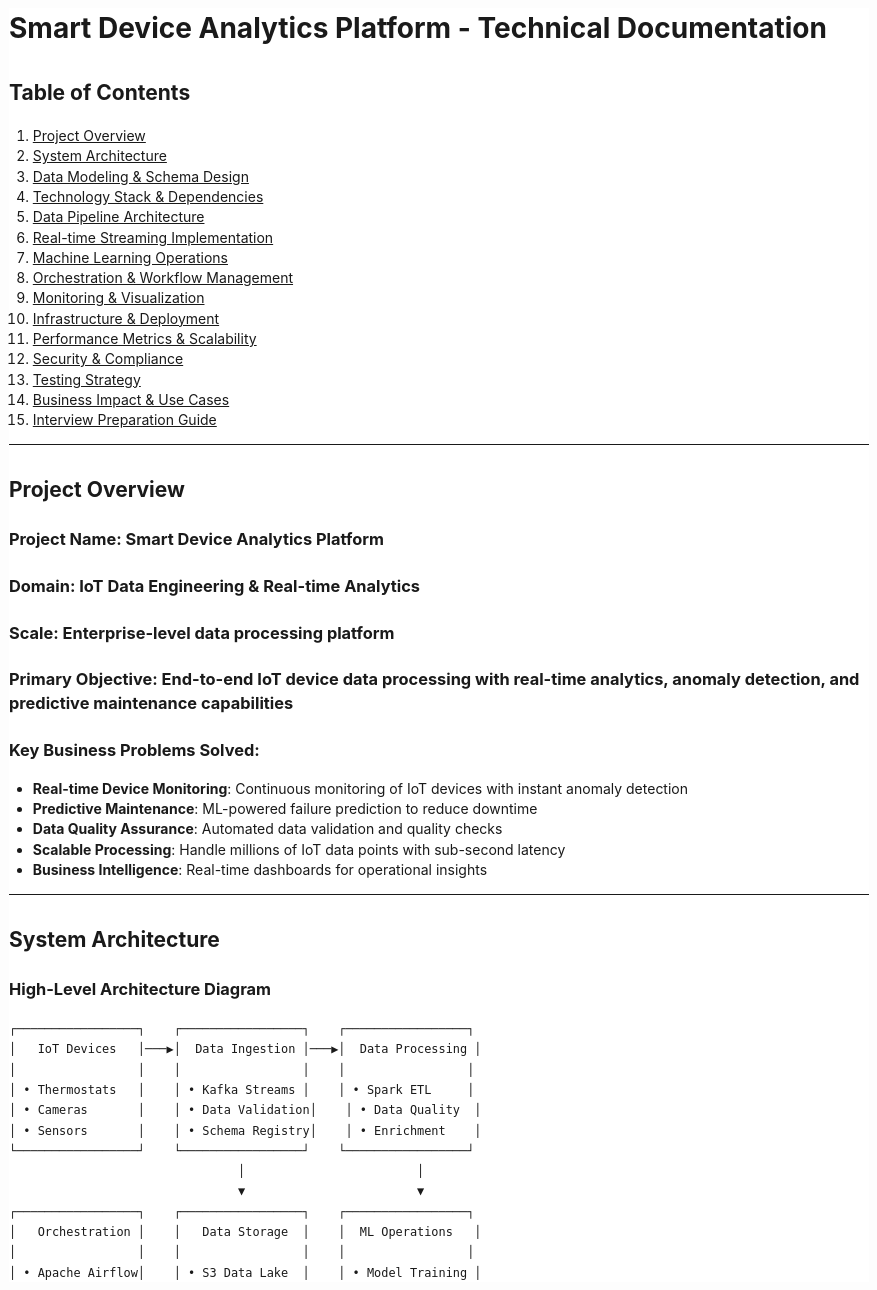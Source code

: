 # Smart Device Analytics Platform - Technical Documentation

## Table of Contents
1. [Project Overview](#project-overview)
2. [System Architecture](#system-architecture)
3. [Data Modeling & Schema Design](#data-modeling--schema-design)
4. [Technology Stack & Dependencies](#technology-stack--dependencies)
5. [Data Pipeline Architecture](#data-pipeline-architecture)
6. [Real-time Streaming Implementation](#real-time-streaming-implementation)
7. [Machine Learning Operations](#machine-learning-operations)
8. [Orchestration & Workflow Management](#orchestration--workflow-management)
9. [Monitoring & Visualization](#monitoring--visualization)
10. [Infrastructure & Deployment](#infrastructure--deployment)
11. [Performance Metrics & Scalability](#performance-metrics--scalability)
12. [Security & Compliance](#security--compliance)
13. [Testing Strategy](#testing-strategy)
14. [Business Impact & Use Cases](#business-impact--use-cases)
15. [Interview Preparation Guide](#interview-preparation-guide)

---

## Project Overview

### **Project Name**: Smart Device Analytics Platform
### **Domain**: IoT Data Engineering & Real-time Analytics
### **Scale**: Enterprise-level data processing platform
### **Primary Objective**: End-to-end IoT device data processing with real-time analytics, anomaly detection, and predictive maintenance capabilities

### **Key Business Problems Solved**:
- **Real-time Device Monitoring**: Continuous monitoring of IoT devices with instant anomaly detection
- **Predictive Maintenance**: ML-powered failure prediction to reduce downtime
- **Data Quality Assurance**: Automated data validation and quality checks
- **Scalable Processing**: Handle millions of IoT data points with sub-second latency
- **Business Intelligence**: Real-time dashboards for operational insights

---

## System Architecture

### **High-Level Architecture Diagram**

```
┌─────────────────┐    ┌─────────────────┐    ┌─────────────────┐
│   IoT Devices   │───▶│  Data Ingestion │───▶│  Data Processing │
│                 │    │                 │    │                 │
│ • Thermostats   │    │ • Kafka Streams │    │ • Spark ETL     │
│ • Cameras       │    │ • Data Validation│    │ • Data Quality  │
│ • Sensors       │    │ • Schema Registry│    │ • Enrichment    │
└─────────────────┘    └─────────────────┘    └─────────────────┘
                                │                        │
                                ▼                        ▼
┌─────────────────┐    ┌─────────────────┐    ┌─────────────────┐
│   Orchestration │    │   Data Storage  │    │  ML Operations   │
│                 │    │                 │    │                 │
│ • Apache Airflow│    │ • S3 Data Lake  │    │ • Model Training │
```